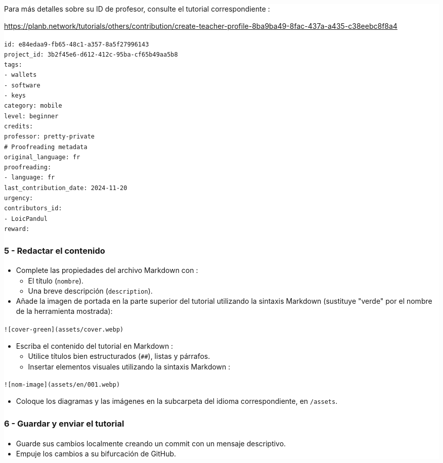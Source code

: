 Para más detalles sobre su ID de profesor, consulte el tutorial correspondiente :

https://planb.network/tutorials/others/contribution/create-teacher-profile-8ba9ba49-8fac-437a-a435-c38eebc8f8a4

```
id: e84edaa9-fb65-48c1-a357-8a5f27996143
project_id: 3b2f45e6-d612-412c-95ba-cf65b49aa5b8
tags:
- wallets
- software
- keys
category: mobile
level: beginner
credits:
professor: pretty-private
# Proofreading metadata
original_language: fr
proofreading:
- language: fr
last_contribution_date: 2024-11-20
urgency:
contributors_id:
- LoicPandul
reward:
```

### 5 - Redactar el contenido


- Complete las propiedades del archivo Markdown con :
    - El título (`nombre`).
    - Una breve descripción (`description`).
- Añade la imagen de portada en la parte superior del tutorial utilizando la sintaxis Markdown (sustituye "verde" por el nombre de la herramienta mostrada):

```
![cover-green](assets/cover.webp)
```


- Escriba el contenido del tutorial en Markdown :
    - Utilice títulos bien estructurados (`##`), listas y párrafos.
    - Insertar elementos visuales utilizando la sintaxis Markdown :

```
![nom-image](assets/en/001.webp)
```


- Coloque los diagramas y las imágenes en la subcarpeta del idioma correspondiente, en `/assets`.

### 6 - Guardar y enviar el tutorial


- Guarde sus cambios localmente creando un commit con un mensaje descriptivo.
- Empuje los cambios a su bifurcación de GitHub.
